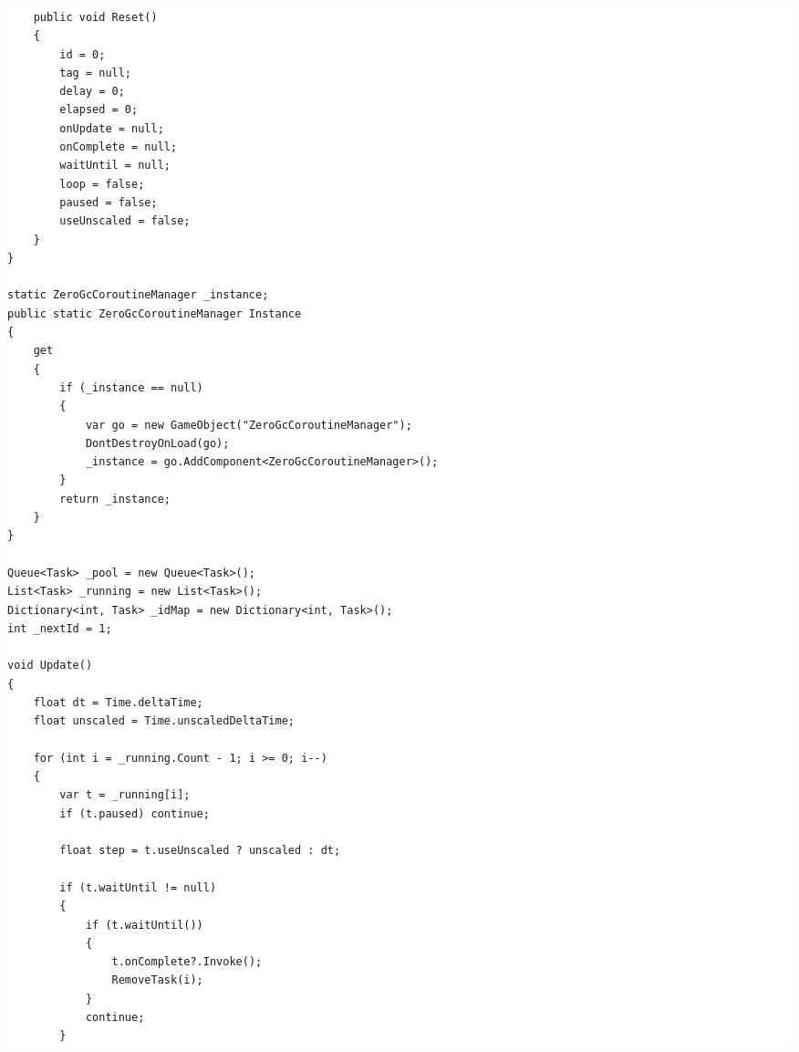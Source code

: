         public void Reset()
        {
            id = 0;
            tag = null;
            delay = 0;
            elapsed = 0;
            onUpdate = null;
            onComplete = null;
            waitUntil = null;
            loop = false;
            paused = false;
            useUnscaled = false;
        }
    }

    static ZeroGcCoroutineManager _instance;
    public static ZeroGcCoroutineManager Instance
    {
        get
        {
            if (_instance == null)
            {
                var go = new GameObject("ZeroGcCoroutineManager");
                DontDestroyOnLoad(go);
                _instance = go.AddComponent<ZeroGcCoroutineManager>();
            }
            return _instance;
        }
    }

    Queue<Task> _pool = new Queue<Task>();
    List<Task> _running = new List<Task>();
    Dictionary<int, Task> _idMap = new Dictionary<int, Task>();
    int _nextId = 1;

    void Update()
    {
        float dt = Time.deltaTime;
        float unscaled = Time.unscaledDeltaTime;

        for (int i = _running.Count - 1; i >= 0; i--)
        {
            var t = _running[i];
            if (t.paused) continue;

            float step = t.useUnscaled ? unscaled : dt;

            if (t.waitUntil != null)
            {
                if (t.waitUntil())
                {
                    t.onComplete?.Invoke();
                    RemoveTask(i);
                }
                continue;
            }
